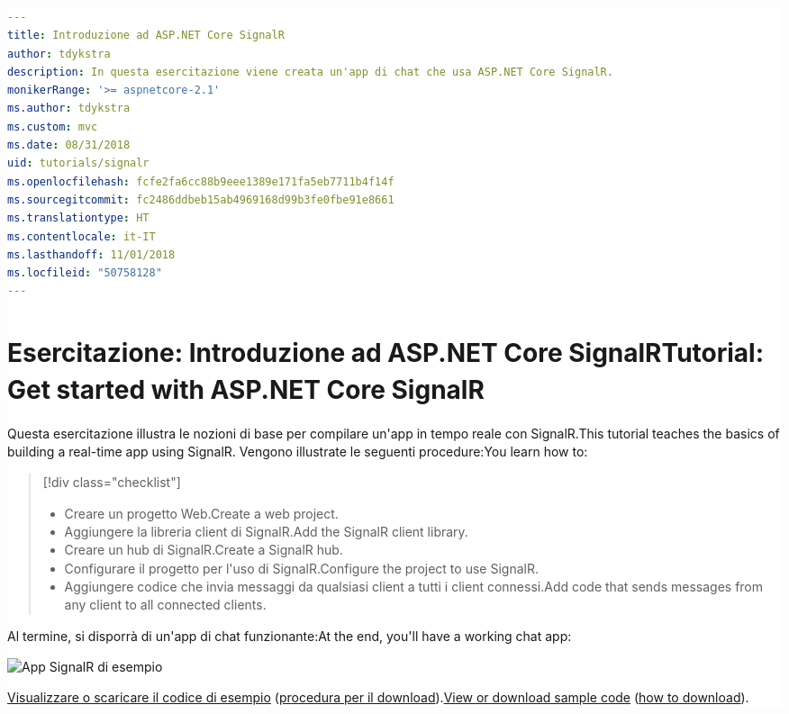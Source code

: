 ```yaml
---
title: Introduzione ad ASP.NET Core SignalR
author: tdykstra
description: In questa esercitazione viene creata un'app di chat che usa ASP.NET Core SignalR.
monikerRange: '>= aspnetcore-2.1'
ms.author: tdykstra
ms.custom: mvc
ms.date: 08/31/2018
uid: tutorials/signalr
ms.openlocfilehash: fcfe2fa6cc88b9eee1389e171fa5eb7711b4f14f
ms.sourcegitcommit: fc2486ddbeb15ab4969168d99b3fe0fbe91e8661
ms.translationtype: HT
ms.contentlocale: it-IT
ms.lasthandoff: 11/01/2018
ms.locfileid: "50758128"
---
```

# <a name="tutorial-get-started-with-aspnet-core-signalr"></a><span data-ttu-id="e4f16-103">Esercitazione: Introduzione ad ASP.NET Core SignalR</span><span class="sxs-lookup"><span data-stu-id="e4f16-103">Tutorial: Get started with ASP.NET Core SignalR</span></span>

<span data-ttu-id="e4f16-104">Questa esercitazione illustra le nozioni di base per compilare un'app in tempo reale con SignalR.</span><span class="sxs-lookup"><span data-stu-id="e4f16-104">This tutorial teaches the basics of building a real-time app using SignalR.</span></span> <span data-ttu-id="e4f16-105">Vengono illustrate le seguenti procedure:</span><span class="sxs-lookup"><span data-stu-id="e4f16-105">You learn how to:</span></span>

> [!div class="checklist"]
> * <span data-ttu-id="e4f16-106">Creare un progetto Web.</span><span class="sxs-lookup"><span data-stu-id="e4f16-106">Create a web project.</span></span>
> * <span data-ttu-id="e4f16-107">Aggiungere la libreria client di SignalR.</span><span class="sxs-lookup"><span data-stu-id="e4f16-107">Add the SignalR client library.</span></span>
> * <span data-ttu-id="e4f16-108">Creare un hub di SignalR.</span><span class="sxs-lookup"><span data-stu-id="e4f16-108">Create a SignalR hub.</span></span>
> * <span data-ttu-id="e4f16-109">Configurare il progetto per l'uso di SignalR.</span><span class="sxs-lookup"><span data-stu-id="e4f16-109">Configure the project to use SignalR.</span></span>
> * <span data-ttu-id="e4f16-110">Aggiungere codice che invia messaggi da qualsiasi client a tutti i client connessi.</span><span class="sxs-lookup"><span data-stu-id="e4f16-110">Add code that sends messages from any client to all connected clients.</span></span>

<span data-ttu-id="e4f16-111">Al termine, si disporrà di un'app di chat funzionante:</span><span class="sxs-lookup"><span data-stu-id="e4f16-111">At the end, you'll have a working chat app:</span></span>

![App SignalR di esempio](signalr/_static/signalr-get-started-finished.png)

<span data-ttu-id="e4f16-113">[Visualizzare o scaricare il codice di esempio](https://github.com/aspnet/Docs/tree/master/aspnetcore/tutorials/signalr/sample) ([procedura per il download](xref:index#how-to-download-a-sample)).</span><span class="sxs-lookup"><span data-stu-id="e4f16-113">[View or download sample code](https://github.com/aspnet/Docs/tree/master/aspnetcore/tutorials/signalr/sample) ([how to download](xref:index#how-to-download-a-sample)).</span></span>
